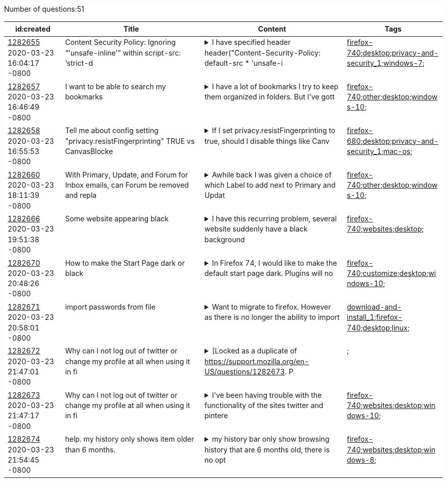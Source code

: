 Number of questions:51

| id:created | Title | Content | Tags |
| --- | --- | --- | --- |
| [1282655](https://support.mozilla.org/questions/1282655)<br>2020-03-23 16:04:17 -0800 | Content Security Policy: Ignoring “'unsafe-inline'” within script-src: ‘strict-d |<details><summary>I have specified header header("Content-Security-Policy: default-src * 'unsafe-i</summary></details> | [firefox-740](https://support.mozilla.org/en-US/questions/firefox?tagged=firefox-740);[desktop](https://support.mozilla.org/en-US/questions/firefox?tagged=desktop);[privacy-and-security_1](https://support.mozilla.org/en-US/questions/firefox?tagged=privacy-and-security_1);[windows-7](https://support.mozilla.org/en-US/questions/firefox?tagged=windows-7);|
| [1282657](https://support.mozilla.org/questions/1282657)<br>2020-03-23 16:46:49 -0800 | I want to be able to search my bookmarks |<details><summary>I have a lot of bookmarks I try to keep them organized in folders. But I've gott</summary></details> | [firefox-740](https://support.mozilla.org/en-US/questions/firefox?tagged=firefox-740);[other](https://support.mozilla.org/en-US/questions/firefox?tagged=other);[desktop](https://support.mozilla.org/en-US/questions/firefox?tagged=desktop);[windows-10](https://support.mozilla.org/en-US/questions/firefox?tagged=windows-10);|
| [1282658](https://support.mozilla.org/questions/1282658)<br>2020-03-23 16:55:53 -0800 | Tell me about config setting "privacy.resistFingerprinting" TRUE vs CanvasBlocke |<details><summary>If I set privacy.resistFingerprinting to true, should I disable things like Canv</summary></details> | [firefox-680](https://support.mozilla.org/en-US/questions/firefox?tagged=firefox-680);[desktop](https://support.mozilla.org/en-US/questions/firefox?tagged=desktop);[privacy-and-security_1](https://support.mozilla.org/en-US/questions/firefox?tagged=privacy-and-security_1);[mac-os](https://support.mozilla.org/en-US/questions/firefox?tagged=mac-os);|
| [1282660](https://support.mozilla.org/questions/1282660)<br>2020-03-23 18:11:39 -0800 | With Primary, Update, and Forum for Inbox emails, can Forum be removed and repla |<details><summary>Awhile back I was given a choice of which Label to add next to Primary and Updat</summary></details> | [firefox-740](https://support.mozilla.org/en-US/questions/firefox?tagged=firefox-740);[other](https://support.mozilla.org/en-US/questions/firefox?tagged=other);[desktop](https://support.mozilla.org/en-US/questions/firefox?tagged=desktop);[windows-10](https://support.mozilla.org/en-US/questions/firefox?tagged=windows-10);|
| [1282666](https://support.mozilla.org/questions/1282666)<br>2020-03-23 19:51:38 -0800 | Some website appearing black |<details><summary>I have this recurring problem, several website suddenly have a black background </summary></details> | [firefox-740](https://support.mozilla.org/en-US/questions/firefox?tagged=firefox-740);[websites](https://support.mozilla.org/en-US/questions/firefox?tagged=websites);[desktop](https://support.mozilla.org/en-US/questions/firefox?tagged=desktop);|
| [1282670](https://support.mozilla.org/questions/1282670)<br>2020-03-23 20:48:26 -0800 | How to make the Start Page dark or black |<details><summary>In Firefox 74, I would like to make the default start page dark. Plugins will no</summary></details> | [firefox-740](https://support.mozilla.org/en-US/questions/firefox?tagged=firefox-740);[customize](https://support.mozilla.org/en-US/questions/firefox?tagged=customize);[desktop](https://support.mozilla.org/en-US/questions/firefox?tagged=desktop);[windows-10](https://support.mozilla.org/en-US/questions/firefox?tagged=windows-10);|
| [1282671](https://support.mozilla.org/questions/1282671)<br>2020-03-23 20:58:01 -0800 | import passwords from file |<details><summary>Want to migrate to firefox. However as there is no longer the ability to import </summary></details> | [download-and-install_1](https://support.mozilla.org/en-US/questions/firefox?tagged=download-and-install_1);[firefox-740](https://support.mozilla.org/en-US/questions/firefox?tagged=firefox-740);[desktop](https://support.mozilla.org/en-US/questions/firefox?tagged=desktop);[linux](https://support.mozilla.org/en-US/questions/firefox?tagged=linux);|
| [1282672](https://support.mozilla.org/questions/1282672)<br>2020-03-23 21:47:01 -0800 | Why can I not log out of twitter or change my profile at all when using it in fi |<details><summary>[Locked as a duplicate of https://support.mozilla.org/en-US/questions/1282673. P</summary></details> | ;|
| [1282673](https://support.mozilla.org/questions/1282673)<br>2020-03-23 21:47:17 -0800 | Why can I not log out of twitter or change my profile at all when using it in fi |<details><summary>I've been having trouble with the functionality of the sites twitter and pintere</summary></details> | [firefox-740](https://support.mozilla.org/en-US/questions/firefox?tagged=firefox-740);[websites](https://support.mozilla.org/en-US/questions/firefox?tagged=websites);[desktop](https://support.mozilla.org/en-US/questions/firefox?tagged=desktop);[windows-10](https://support.mozilla.org/en-US/questions/firefox?tagged=windows-10);|
| [1282674](https://support.mozilla.org/questions/1282674)<br>2020-03-23 21:54:45 -0800 | help. my history only shows item older than 6 months. |<details><summary>my history bar only show browsing history that are 6 months old, there is no opt</summary></details> | [firefox-740](https://support.mozilla.org/en-US/questions/firefox?tagged=firefox-740);[websites](https://support.mozilla.org/en-US/questions/firefox?tagged=websites);[desktop](https://support.mozilla.org/en-US/questions/firefox?tagged=desktop);[windows-8](https://support.mozilla.org/en-US/questions/firefox?tagged=windows-8);|